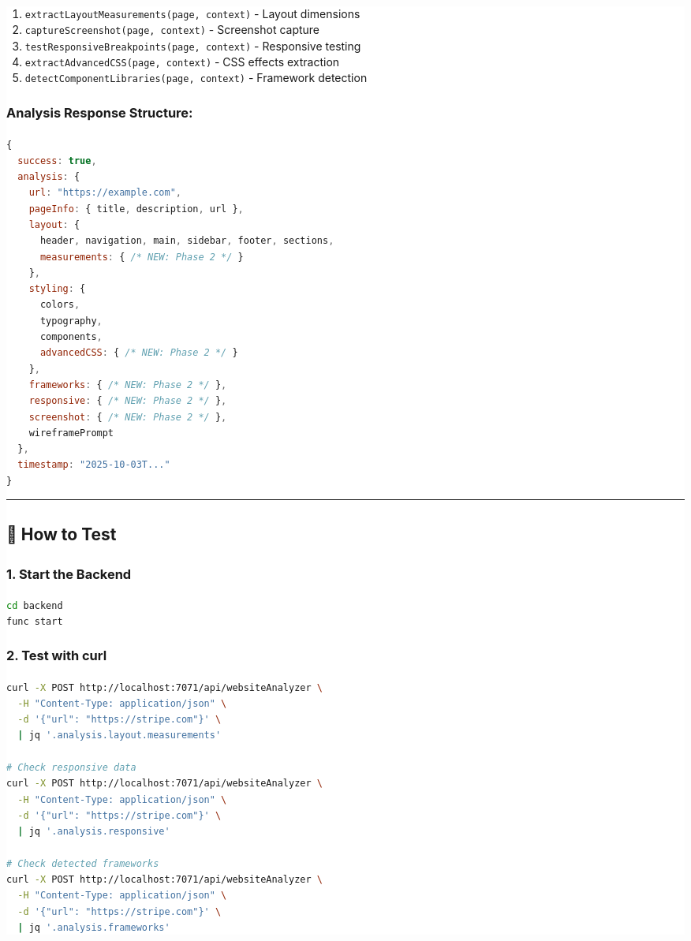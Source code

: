1. `extractLayoutMeasurements(page, context)` - Layout dimensions
2. `captureScreenshot(page, context)` - Screenshot capture
3. `testResponsiveBreakpoints(page, context)` - Responsive testing
4. `extractAdvancedCSS(page, context)` - CSS effects extraction
5. `detectComponentLibraries(page, context)` - Framework detection

### Analysis Response Structure:

```javascript
{
  success: true,
  analysis: {
    url: "https://example.com",
    pageInfo: { title, description, url },
    layout: {
      header, navigation, main, sidebar, footer, sections,
      measurements: { /* NEW: Phase 2 */ }
    },
    styling: {
      colors,
      typography,
      components,
      advancedCSS: { /* NEW: Phase 2 */ }
    },
    frameworks: { /* NEW: Phase 2 */ },
    responsive: { /* NEW: Phase 2 */ },
    screenshot: { /* NEW: Phase 2 */ },
    wireframePrompt
  },
  timestamp: "2025-10-03T..."
}
```

---

## 🧪 How to Test

### 1. Start the Backend

```bash
cd backend
func start
```

### 2. Test with curl

```bash
curl -X POST http://localhost:7071/api/websiteAnalyzer \
  -H "Content-Type: application/json" \
  -d '{"url": "https://stripe.com"}' \
  | jq '.analysis.layout.measurements'

# Check responsive data
curl -X POST http://localhost:7071/api/websiteAnalyzer \
  -H "Content-Type: application/json" \
  -d '{"url": "https://stripe.com"}' \
  | jq '.analysis.responsive'

# Check detected frameworks
curl -X POST http://localhost:7071/api/websiteAnalyzer \
  -H "Content-Type: application/json" \
  -d '{"url": "https://stripe.com"}' \
  | jq '.analysis.frameworks'
```
